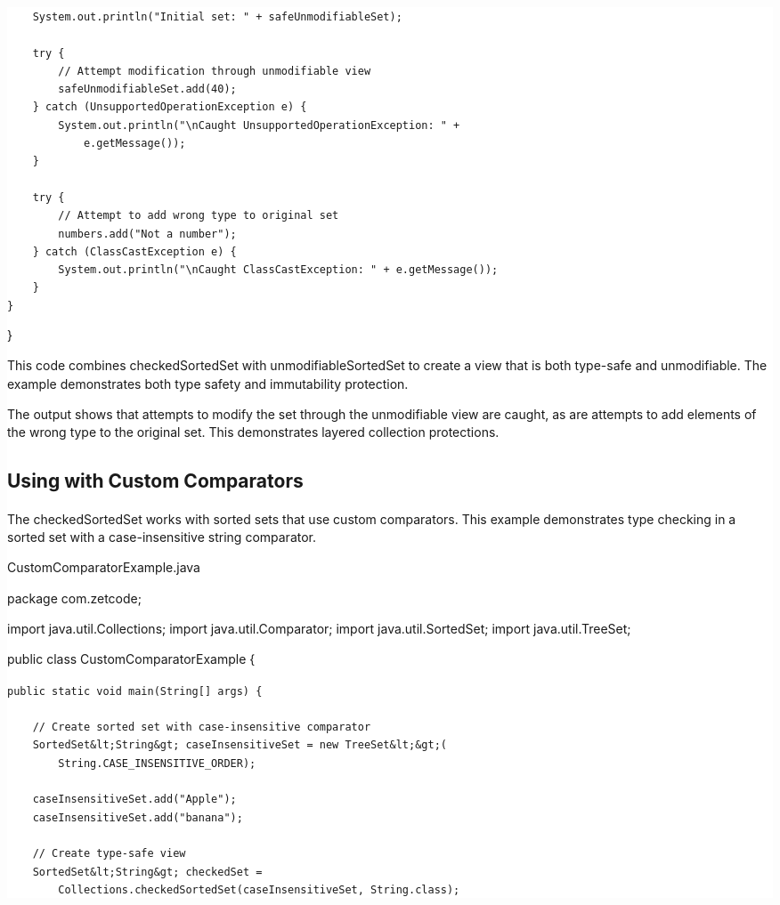         System.out.println("Initial set: " + safeUnmodifiableSet);
        
        try {
            // Attempt modification through unmodifiable view
            safeUnmodifiableSet.add(40);
        } catch (UnsupportedOperationException e) {
            System.out.println("\nCaught UnsupportedOperationException: " + 
                e.getMessage());
        }
        
        try {
            // Attempt to add wrong type to original set
            numbers.add("Not a number");
        } catch (ClassCastException e) {
            System.out.println("\nCaught ClassCastException: " + e.getMessage());
        }
    }
}

This code combines checkedSortedSet with
unmodifiableSortedSet to create a view that is both type-safe and
unmodifiable. The example demonstrates both type safety and immutability
protection.

The output shows that attempts to modify the set through the unmodifiable view
are caught, as are attempts to add elements of the wrong type to the original
set. This demonstrates layered collection protections.

## Using with Custom Comparators

The checkedSortedSet works with sorted sets that use custom
comparators. This example demonstrates type checking in a sorted set with a
case-insensitive string comparator.

CustomComparatorExample.java
  

package com.zetcode;

import java.util.Collections;
import java.util.Comparator;
import java.util.SortedSet;
import java.util.TreeSet;

public class CustomComparatorExample {

    public static void main(String[] args) {
        
        // Create sorted set with case-insensitive comparator
        SortedSet&lt;String&gt; caseInsensitiveSet = new TreeSet&lt;&gt;(
            String.CASE_INSENSITIVE_ORDER);
        
        caseInsensitiveSet.add("Apple");
        caseInsensitiveSet.add("banana");
        
        // Create type-safe view
        SortedSet&lt;String&gt; checkedSet = 
            Collections.checkedSortedSet(caseInsensitiveSet, String.class);
        